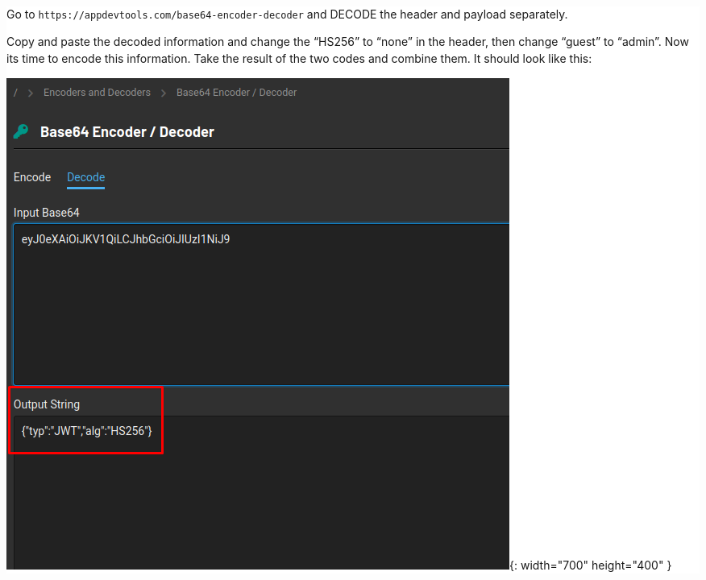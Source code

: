 Go to `https://appdevtools.com/base64-encoder-decoder` and DECODE the header and payload separately.


Copy and paste the decoded information and change the “HS256” to “none” in the header, then change “guest” to “admin”. Now its time to encode this information. Take the result of the two codes and combine them. It should look like this:

![Desktop View](/assets/img/OWASP/46.png){: width="700" height="400" }
